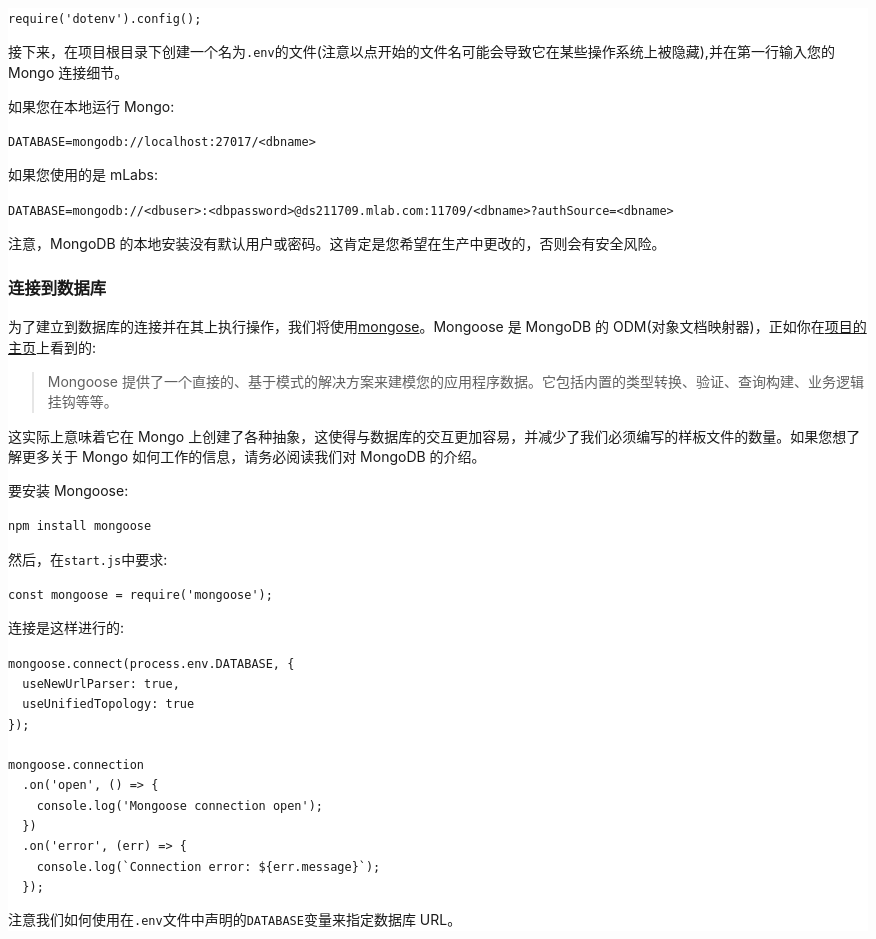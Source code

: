 ```
require('dotenv').config(); 
```

接下来，在项目根目录下创建一个名为`.env`的文件(注意以点开始的文件名可能会导致它在某些操作系统上被隐藏),并在第一行输入您的 Mongo 连接细节。

如果您在本地运行 Mongo:

```
DATABASE=mongodb://localhost:27017/<dbname> 
```

如果您使用的是 mLabs:

```
DATABASE=mongodb://<dbuser>:<dbpassword>@ds211709.mlab.com:11709/<dbname>?authSource=<dbname> 
```

注意，MongoDB 的本地安装没有默认用户或密码。这肯定是您希望在生产中更改的，否则会有安全风险。

### 连接到数据库

为了建立到数据库的连接并在其上执行操作，我们将使用[mongose](https://www.npmjs.com/package/mongoose)。Mongoose 是 MongoDB 的 ODM(对象文档映射器)，正如你在[项目的主页](http://mongoosejs.com)上看到的:

> Mongoose 提供了一个直接的、基于模式的解决方案来建模您的应用程序数据。它包括内置的类型转换、验证、查询构建、业务逻辑挂钩等等。

这实际上意味着它在 Mongo 上创建了各种抽象，这使得与数据库的交互更加容易，并减少了我们必须编写的样板文件的数量。如果您想了解更多关于 Mongo 如何工作的信息，请务必阅读我们对 MongoDB 的介绍。

要安装 Mongoose:

```
npm install mongoose 
```

然后，在`start.js`中要求:

```
const mongoose = require('mongoose'); 
```

连接是这样进行的:

```
mongoose.connect(process.env.DATABASE, {
  useNewUrlParser: true,
  useUnifiedTopology: true
});

mongoose.connection
  .on('open', () => {
    console.log('Mongoose connection open');
  })
  .on('error', (err) => {
    console.log(`Connection error: ${err.message}`);
  }); 
```

注意我们如何使用在`.env`文件中声明的`DATABASE`变量来指定数据库 URL。
